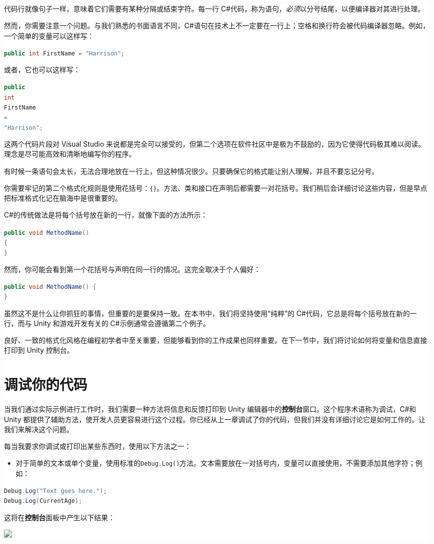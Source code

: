 代码行就像句子一样，意味着它们需要有某种分隔或结束字符。每一行 C#代码，称为语句，*必须*以分号结尾，以便编译器对其进行处理。

然而，你需要注意一个问题。与我们熟悉的书面语言不同，C#语句在技术上不一定要在一行上；空格和换行符会被代码编译器忽略。例如，一个简单的变量可以这样写：

```cs
public int FirstName = "Harrison"; 
```

或者，它也可以这样写：

```cs
public
int
FirstName
= 
"Harrison"; 
```

这两个代码片段对 Visual Studio 来说都是完全可以接受的，但第二个选项在软件社区中是极为不鼓励的，因为它使得代码极其难以阅读。理念是尽可能高效和清晰地编写你的程序。

有时候一条语句会太长，无法合理地放在一行上，但这种情况很少。只要确保它的格式能让别人理解，并且不要忘记分号。

你需要牢记的第二个格式化规则是使用花括号：`{}`。方法、类和接口在声明后都需要一对花括号。我们稍后会详细讨论这些内容，但是早点把标准格式化记在脑海中是很重要的。

C#的传统做法是将每个括号放在新的一行，就像下面的方法所示：

```cs
public void MethodName() 
{
} 
```

然而，你可能会看到第一个花括号与声明在同一行的情况。这完全取决于个人偏好：

```cs
public void MethodName() {
} 
```

虽然这不是什么让你抓狂的事情，但重要的是要保持一致。在本书中，我们将坚持使用“纯粹”的 C#代码，它总是将每个括号放在新的一行，而与 Unity 和游戏开发有关的 C#示例通常会遵循第二个例子。

良好、一致的格式化风格在编程初学者中至关重要，但能够看到你的工作成果也同样重要。在下一节中，我们将讨论如何将变量和信息直接打印到 Unity 控制台。

# 调试你的代码

当我们通过实际示例进行工作时，我们需要一种方法将信息和反馈打印到 Unity 编辑器中的**控制台**窗口。这个程序术语称为调试，C#和 Unity 都提供了辅助方法，使开发人员更容易进行这个过程。你已经从上一章调试了你的代码，但我们并没有详细讨论它是如何工作的。让我们来解决这个问题。

每当我要求你调试或打印出某些东西时，使用以下方法之一：

+   对于简单的文本或单个变量，使用标准的`Debug.Log()`方法。文本需要放在一对括号内，变量可以直接使用，不需要添加其他字符；例如：

```cs
Debug.Log("Text goes here.");
Debug.Log(CurrentAge); 
```

这将在**控制台**面板中产生以下结果：

![](https://github.com/OpenDocCN/freelearn-csharp-zh/raw/master/docs/lrn-cs-dev-gm-unity21/img/B17573_03_01.png)
